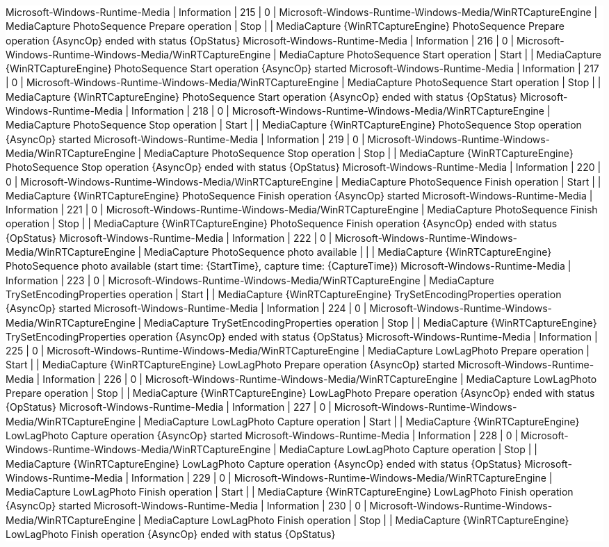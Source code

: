 Microsoft-Windows-Runtime-Media  |  Information  |  215       |  0        |  Microsoft-Windows-Runtime-Windows-Media/WinRTCaptureEngine        |  MediaCapture PhotoSequence Prepare operation                            |  Stop    |           |  MediaCapture {WinRTCaptureEngine} PhotoSequence Prepare operation {AsyncOp} ended with status {OpStatus}
Microsoft-Windows-Runtime-Media  |  Information  |  216       |  0        |  Microsoft-Windows-Runtime-Windows-Media/WinRTCaptureEngine        |  MediaCapture PhotoSequence Start operation                              |  Start   |           |  MediaCapture {WinRTCaptureEngine} PhotoSequence Start operation {AsyncOp} started
Microsoft-Windows-Runtime-Media  |  Information  |  217       |  0        |  Microsoft-Windows-Runtime-Windows-Media/WinRTCaptureEngine        |  MediaCapture PhotoSequence Start operation                              |  Stop    |           |  MediaCapture {WinRTCaptureEngine} PhotoSequence Start operation {AsyncOp} ended with status {OpStatus}
Microsoft-Windows-Runtime-Media  |  Information  |  218       |  0        |  Microsoft-Windows-Runtime-Windows-Media/WinRTCaptureEngine        |  MediaCapture PhotoSequence Stop operation                               |  Start   |           |  MediaCapture {WinRTCaptureEngine} PhotoSequence Stop operation {AsyncOp} started
Microsoft-Windows-Runtime-Media  |  Information  |  219       |  0        |  Microsoft-Windows-Runtime-Windows-Media/WinRTCaptureEngine        |  MediaCapture PhotoSequence Stop operation                               |  Stop    |           |  MediaCapture {WinRTCaptureEngine} PhotoSequence Stop operation {AsyncOp} ended with status {OpStatus}
Microsoft-Windows-Runtime-Media  |  Information  |  220       |  0        |  Microsoft-Windows-Runtime-Windows-Media/WinRTCaptureEngine        |  MediaCapture PhotoSequence Finish operation                             |  Start   |           |  MediaCapture {WinRTCaptureEngine} PhotoSequence Finish operation {AsyncOp} started
Microsoft-Windows-Runtime-Media  |  Information  |  221       |  0        |  Microsoft-Windows-Runtime-Windows-Media/WinRTCaptureEngine        |  MediaCapture PhotoSequence Finish operation                             |  Stop    |           |  MediaCapture {WinRTCaptureEngine} PhotoSequence Finish operation {AsyncOp} ended with status {OpStatus}
Microsoft-Windows-Runtime-Media  |  Information  |  222       |  0        |  Microsoft-Windows-Runtime-Windows-Media/WinRTCaptureEngine        |  MediaCapture PhotoSequence photo available                              |          |           |  MediaCapture {WinRTCaptureEngine} PhotoSequence photo available (start time: {StartTime}, capture time: {CaptureTime})
Microsoft-Windows-Runtime-Media  |  Information  |  223       |  0        |  Microsoft-Windows-Runtime-Windows-Media/WinRTCaptureEngine        |  MediaCapture TrySetEncodingProperties operation                         |  Start   |           |  MediaCapture {WinRTCaptureEngine} TrySetEncodingProperties operation {AsyncOp} started
Microsoft-Windows-Runtime-Media  |  Information  |  224       |  0        |  Microsoft-Windows-Runtime-Windows-Media/WinRTCaptureEngine        |  MediaCapture TrySetEncodingProperties operation                         |  Stop    |           |  MediaCapture {WinRTCaptureEngine} TrySetEncodingProperties operation {AsyncOp} ended with status {OpStatus}
Microsoft-Windows-Runtime-Media  |  Information  |  225       |  0        |  Microsoft-Windows-Runtime-Windows-Media/WinRTCaptureEngine        |  MediaCapture LowLagPhoto Prepare operation                              |  Start   |           |  MediaCapture {WinRTCaptureEngine} LowLagPhoto Prepare operation {AsyncOp} started
Microsoft-Windows-Runtime-Media  |  Information  |  226       |  0        |  Microsoft-Windows-Runtime-Windows-Media/WinRTCaptureEngine        |  MediaCapture LowLagPhoto Prepare operation                              |  Stop    |           |  MediaCapture {WinRTCaptureEngine} LowLagPhoto Prepare operation {AsyncOp} ended with status {OpStatus}
Microsoft-Windows-Runtime-Media  |  Information  |  227       |  0        |  Microsoft-Windows-Runtime-Windows-Media/WinRTCaptureEngine        |  MediaCapture LowLagPhoto Capture operation                              |  Start   |           |  MediaCapture {WinRTCaptureEngine} LowLagPhoto Capture operation {AsyncOp} started
Microsoft-Windows-Runtime-Media  |  Information  |  228       |  0        |  Microsoft-Windows-Runtime-Windows-Media/WinRTCaptureEngine        |  MediaCapture LowLagPhoto Capture operation                              |  Stop    |           |  MediaCapture {WinRTCaptureEngine} LowLagPhoto Capture operation {AsyncOp} ended with status {OpStatus}
Microsoft-Windows-Runtime-Media  |  Information  |  229       |  0        |  Microsoft-Windows-Runtime-Windows-Media/WinRTCaptureEngine        |  MediaCapture LowLagPhoto Finish operation                               |  Start   |           |  MediaCapture {WinRTCaptureEngine} LowLagPhoto Finish operation {AsyncOp} started
Microsoft-Windows-Runtime-Media  |  Information  |  230       |  0        |  Microsoft-Windows-Runtime-Windows-Media/WinRTCaptureEngine        |  MediaCapture LowLagPhoto Finish operation                               |  Stop    |           |  MediaCapture {WinRTCaptureEngine} LowLagPhoto Finish operation {AsyncOp} ended with status {OpStatus}